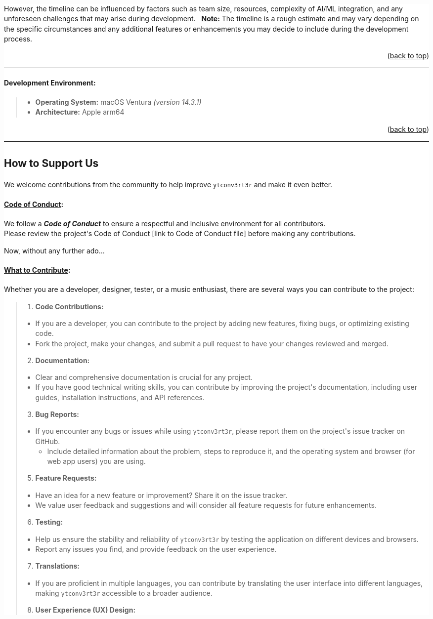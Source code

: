 However, the timeline can be influenced by factors such as team size, resources, complexity of AI/ML integration, and any unforeseen challenges that may arise during development.
&nbsp;
**<ins>Note</ins>:** The timeline is a rough estimate and may vary depending on the specific circumstances and any additional features or enhancements you may decide to include during the development process.

<p align="right">(<a href="#yt">back to top</a>)</p>

---------------------

<a name="devenv"></a>
#### Development Environment:

> - **Operating System:** macOS Ventura *(version 14.3.1)*
> - **Architecture:** Apple arm64


<p align="right">(<a href="#yt">back to top</a>)</p>

---------------------
<a name="give"></a>
## How to Support Us

We welcome contributions from the community to help improve `ytconv3rt3r` and make it even better.

<a name="coc"></a>
#### **<ins>Code of Conduct</ins>:**
We follow a <strong><em>Code of Conduct</em></strong> to ensure a respectful and inclusive environment for all contributors.\
Please review the project's Code of Conduct [link to Code of Conduct file] before making any contributions.
&nbsp;

Now, without any further ado...

<a name="whattogive"></a>
#### **<ins>What to Contribute</ins>:**
Whether you are a developer, designer, tester, or a music enthusiast, there are several ways you can contribute to the project:
> 1. **Code Contributions:**
>   - If you are a developer, you can contribute to the project by adding new features, fixing bugs, or optimizing existing code.
>   - Fork the project, make your changes, and submit a pull request to have your changes reviewed and merged.
> 2. **Documentation:**
>   - Clear and comprehensive documentation is crucial for any project.
>   - If you have good technical writing skills, you can contribute by improving the project's documentation, including user guides, installation instructions, and API references.
> 3. **Bug Reports:**
>   - If you encounter any bugs or issues while using `ytconv3rt3r`, please report them on the project's issue tracker on GitHub.
>     - Include detailed information about the problem, steps to reproduce it, and the operating system and browser (for web app users) you are using.
> 5. **Feature Requests:**
>   - Have an idea for a new feature or improvement? Share it on the issue tracker.
>   - We value user feedback and suggestions and will consider all feature requests for future enhancements.
> 6. **Testing:**
>   - Help us ensure the stability and reliability of `ytconv3rt3r` by testing the application on different devices and browsers.
>   - Report any issues you find, and provide feedback on the user experience.
> 7. **Translations:**
>   - If you are proficient in multiple languages, you can contribute by translating the user interface into different languages, making `ytconv3rt3r` accessible to a broader audience.
> 8. **User Experience (UX) Design:**

[contributors-shield]: https://img.shields.io/github/contributors/othneildrew/Best-README-Template.svg?style=for-the-badge
[contributors-url]: https://github.com/othneildrew/Best-README-Template/graphs/contributors
[forks-shield]: https://img.shields.io/github/forks/othneildrew/Best-README-Template.svg?style=for-the-badge
[forks-url]: https://github.com/othneildrew/Best-README-Template/network/members
[stars-shield]: https://img.shields.io/github/stars/othneildrew/Best-README-Template.svg?style=for-the-badge
[stars-url]: https://github.com/othneildrew/Best-README-Template/stargazers
[issues-shield]: https://img.shields.io/github/issues/othneildrew/Best-README-Template.svg?style=for-the-badge
[issues-url]: https://github.com/othneildrew/Best-README-Template/issues
[license-shield]: https://img.shields.io/github/license/othneildrew/Best-README-Template.svg?style=for-the-badge
[license-url]: https://github.com/othneildrew/Best-README-Template/blob/master/LICENSE.txt
[linkedin-shield]: https://img.shields.io/badge/-LinkedIn-black.svg?style=for-the-badge&logo=linkedin&colorB=555
[linkedin-url]: https://linkedin.com/in/othneildrew
[product-screenshot]: images/screenshot.png
[Next.js]: https://img.shields.io/badge/next.js-000000?style=for-the-badge&logo=nextdotjs&logoColor=white
[Next-url]: https://nextjs.org/